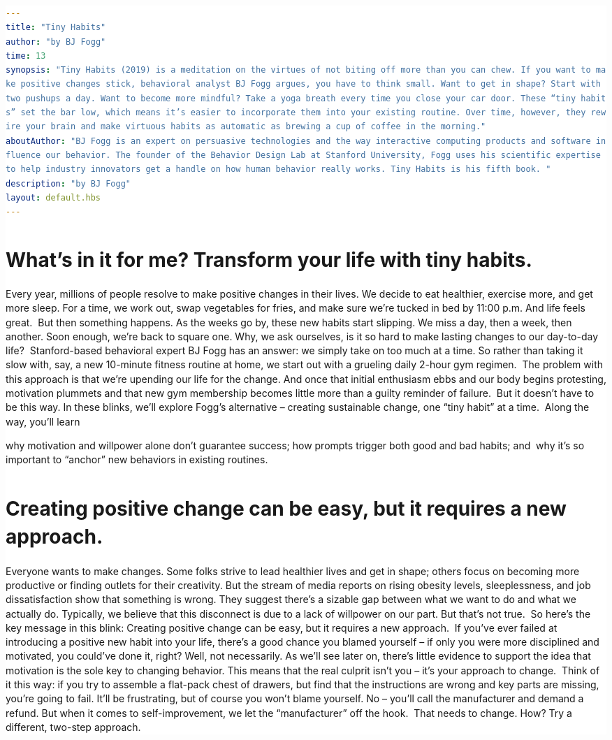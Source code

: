 ```yaml
---
title: "Tiny Habits"
author: "by BJ Fogg"
time: 13
synopsis: "Tiny Habits (2019) is a meditation on the virtues of not biting off more than you can chew. If you want to make positive changes stick, behavioral analyst BJ Fogg argues, you have to think small. Want to get in shape? Start with two pushups a day. Want to become more mindful? Take a yoga breath every time you close your car door. These “tiny habits” set the bar low, which means it’s easier to incorporate them into your existing routine. Over time, however, they rewire your brain and make virtuous habits as automatic as brewing a cup of coffee in the morning."
aboutAuthor: "BJ Fogg is an expert on persuasive technologies and the way interactive computing products and software influence our behavior. The founder of the Behavior Design Lab at Stanford University, Fogg uses his scientific expertise to help industry innovators get a handle on how human behavior really works. Tiny Habits is his fifth book. "
description: "by BJ Fogg"
layout: default.hbs
---
```


# What’s in it for me? Transform your life with tiny habits.
Every year, millions of people resolve to make positive changes in their lives. We decide to eat healthier, exercise more, and get more sleep. For a time, we work out, swap vegetables for fries, and make sure we’re tucked in bed by 11:00 p.m. And life feels great. 
But then something happens. As the weeks go by, these new habits start slipping. We miss a day, then a week, then another. Soon enough, we’re back to square one. Why, we ask ourselves, is it so hard to make lasting changes to our day-to-day life? 
Stanford-based behavioral expert BJ Fogg has an answer: we simply take on too much at a time. So rather than taking it slow with, say, a new 10-minute fitness routine at home, we start out with a grueling daily 2-hour gym regimen. 
The problem with this approach is that we’re upending our life for the change. And once that initial enthusiasm ebbs and our body begins protesting, motivation plummets and that new gym membership becomes little more than a guilty reminder of failure. 
But it doesn’t have to be this way. In these blinks, we’ll explore Fogg’s alternative – creating sustainable change, one “tiny habit” at a time. 
Along the way, you’ll learn 

why motivation and willpower alone don’t guarantee success;
how prompts trigger both good and bad habits; and 
why it’s so important to “anchor” new behaviors in existing routines. 


# Creating positive change can be easy, but it requires a new approach. 
Everyone wants to make changes. Some folks strive to lead healthier lives and get in shape; others focus on becoming more productive or finding outlets for their creativity. But the stream of media reports on rising obesity levels, sleeplessness, and job dissatisfaction show that something is wrong. They suggest there’s a sizable gap between what we want to do and what we actually do. Typically, we believe that this disconnect is due to a lack of willpower on our part. But that’s not true. 
So here’s the key message in this blink: Creating positive change can be easy, but it requires a new approach. 
If you’ve ever failed at introducing a positive new habit into your life, there’s a good chance you blamed yourself – if only you were more disciplined and motivated, you could’ve done it, right?
Well, not necessarily. As we’ll see later on, there’s little evidence to support the idea that motivation is the sole key to changing behavior. This means that the real culprit isn’t you – it’s your approach to change. 
Think of it this way: if you try to assemble a flat-pack chest of drawers, but find that the instructions are wrong and key parts are missing, you’re going to fail. It’ll be frustrating, but of course you won’t blame yourself. No – you’ll call the manufacturer and demand a refund. But when it comes to self-improvement, we let the “manufacturer” off the hook. 
That needs to change. How? Try a different, two-step approach.